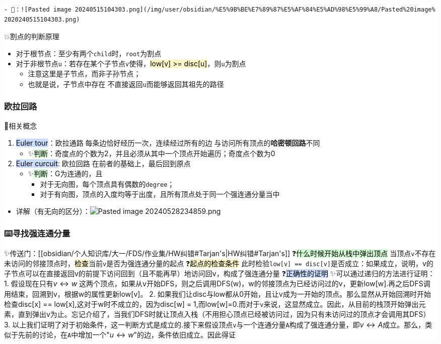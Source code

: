 	- 🌰：![Pasted image 20240515104303.png](/img/user/obsidian/%E5%9B%BE%E7%89%87%E5%AF%84%E5%AD%98%E5%99%A8/Pasted%20image%2020240515104303.png)
💥割点的判断原理
- 对于根节点：至少有两个`child`时，`root`为割点
- 对于非根节点`u`：若存在某个子节点`v`使得，<mark style="background: #FFF3A3A6;">low[v] >= disc[u]</mark>，则`u`为割点
	- 注意这里是子节点，而非子孙节点；
	- 也就是说，子节点中存在 不直接返回`u`而能够返回其祖先的路径
### 欧拉回路
📝相关概念
1. <mark style="background: #ADCCFFA6;">Euler tour</mark>：欧拉通路
	每条边恰好经历一次，连续经过所有的边
		与访问所有顶点的**哈密顿回路**不同
	- ✨<mark style="background: #BBFABBA6;">判断</mark>：奇度点的个数为2，并且必须从其中一个顶点开始遍历；奇度点个数为0
1. <mark style="background: #ADCCFFA6;">Euler curcuit</mark>:  欧拉回路
	在前者的基础上，最后回到原点
	- ✨<mark style="background: #BBFABBA6;">判断</mark>：G为连通的，且
		- 对于无向图，每个顶点具有偶数的`degree`；
		- 对于有向图，顶点的入度均等于出度，且所有顶点处于同一个强连通分量当中
- 详解（有无向的区分）：![Pasted image 20240528234859.png](/img/user/obsidian/%E5%9B%BE%E7%89%87%E5%AF%84%E5%AD%98%E5%99%A8/Pasted%20image%2020240528234859.png)
### ⌨️寻找强连通分量
✨传送门：[[obsidian/个人知识库/大一/FDS/作业集/HW纠错#Tarjan's\|HW纠错#Tarjan's]]
❓<mark style="background: #BBFABBA6;">什么时候开始从栈中弹出顶点</mark>
	当顶点`v`不存在未访问的邻接顶点时，<mark style="background: #FFF3A3A6;">检查</mark>当前`v`是否为强连通分量的起点
❓<mark style="background: #FFF3A3A6;">起点的检查条件</mark>
此时检验`low[v] == disc[v]`是否成立：如果成立，说明，v的子节点可以在直接返回v的前提下访问回到（且不能再早）地访问回v，构成了强连通分量
	❓<mark style="background: #ADCCFFA6;">正确性的证明</mark>
	✨可以通过递归的方法进行证明：
		1. 假设现在只有$v\leftrightarrow w$ 这两个顶点，如果从v开始DFS，则之后调用DFS(w)，w的邻接顶点为已经访问过的v，更新low\[w].再之后DFS调用结束，回溯到v，根据w的属性更新low\[v]。
		2. 如果我们让disc与low都从0开始，且让v成为一开始的顶点。那么显然从开始回溯时开始检查disc\[x] == low\[x],这对于w时不成立的，因为disc\[w] = 1,而low\[w]=0.而对于`v`来说，这显然成立。因此，从目前的栈顶开始弹出元素，直到弹出v为止。忘记介绍了，当我们DFS时就让顶点入栈（不用担心顶点已经被访问过，因为只有未访问过的顶点才会调用其DFS）
		3. 以上我们证明了对于初始条件，这一判断方式是成立的.接下来假设顶点`v`与一个连通分量`A`构成了强连通分量，即$v\leftrightarrow A$成立。那么，类似于先前的讨论，在`A`中增加一个"$u\leftrightarrow w$"的边，条件依旧成立。因此得证